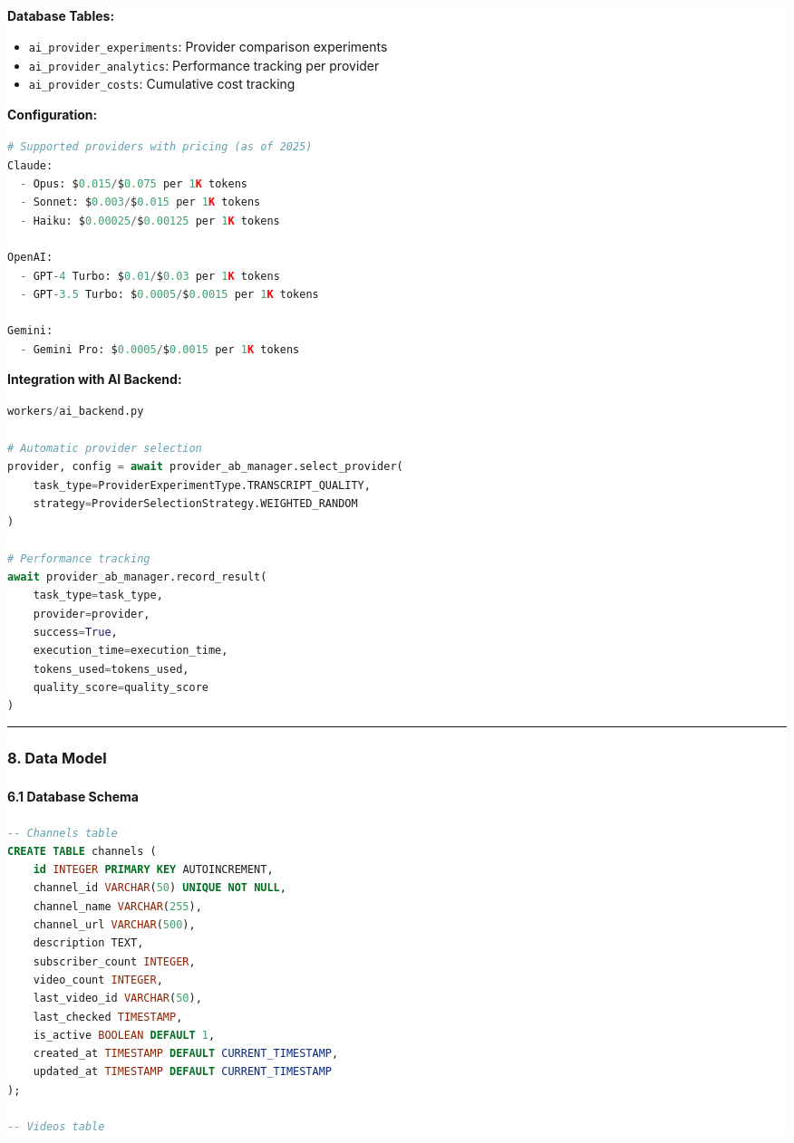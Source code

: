 **Database Tables:**
- `ai_provider_experiments`: Provider comparison experiments
- `ai_provider_analytics`: Performance tracking per provider
- `ai_provider_costs`: Cumulative cost tracking

**Configuration:**
```python
# Supported providers with pricing (as of 2025)
Claude:
  - Opus: $0.015/$0.075 per 1K tokens
  - Sonnet: $0.003/$0.015 per 1K tokens
  - Haiku: $0.00025/$0.00125 per 1K tokens

OpenAI:
  - GPT-4 Turbo: $0.01/$0.03 per 1K tokens
  - GPT-3.5 Turbo: $0.0005/$0.0015 per 1K tokens

Gemini:
  - Gemini Pro: $0.0005/$0.0015 per 1K tokens
```

**Integration with AI Backend:**
```python
workers/ai_backend.py

# Automatic provider selection
provider, config = await provider_ab_manager.select_provider(
    task_type=ProviderExperimentType.TRANSCRIPT_QUALITY,
    strategy=ProviderSelectionStrategy.WEIGHTED_RANDOM
)

# Performance tracking
await provider_ab_manager.record_result(
    task_type=task_type,
    provider=provider,
    success=True,
    execution_time=execution_time,
    tokens_used=tokens_used,
    quality_score=quality_score
)
```

---

### **8. Data Model**

#### **6.1 Database Schema**

```sql
-- Channels table
CREATE TABLE channels (
    id INTEGER PRIMARY KEY AUTOINCREMENT,
    channel_id VARCHAR(50) UNIQUE NOT NULL,
    channel_name VARCHAR(255),
    channel_url VARCHAR(500),
    description TEXT,
    subscriber_count INTEGER,
    video_count INTEGER,
    last_video_id VARCHAR(50),
    last_checked TIMESTAMP,
    is_active BOOLEAN DEFAULT 1,
    created_at TIMESTAMP DEFAULT CURRENT_TIMESTAMP,
    updated_at TIMESTAMP DEFAULT CURRENT_TIMESTAMP
);

-- Videos table
```